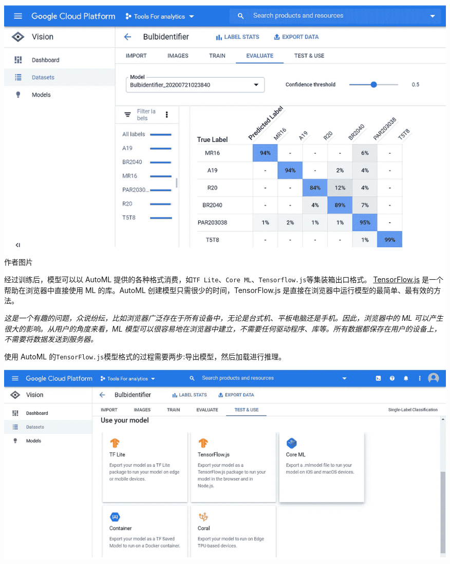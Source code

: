 ![](img/19080d089832318036b30f6d4ce4b94b.png)

作者图片

经过训练后，模型可以以 AutoML 提供的各种格式消费，如`TF Lite`、`Core ML`、`Tensorflow.js`等集装箱出口格式。
[TensorFlow.js](https://www.tensorflow.org/js) 是一个帮助在浏览器中直接使用 ML 的库。AutoML 创建模型只需很少的时间，TensorFlow.js 是直接在浏览器中运行模型的最简单、最有效的方法。

*这是一个有趣的问题，众说纷纭，比如浏览器广泛存在于所有设备中，无论是台式机、平板电脑还是手机。因此，浏览器中的 ML 可以产生很大的影响。从用户的角度来看，ML 模型可以很容易地在浏览器中建立，不需要任何驱动程序、库等。所有数据都保存在用户的设备上，不需要将数据发送到服务器。*

使用 AutoML 的`TensorFlow.js`模型格式的过程需要两步:导出模型，然后加载进行推理。

![](img/89768f077b59feeaa0797dba3c58292a.png)
